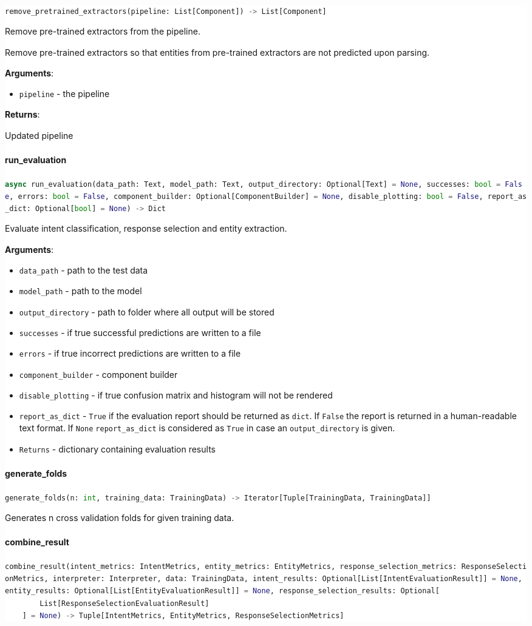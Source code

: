 ```python
remove_pretrained_extractors(pipeline: List[Component]) -> List[Component]
```

Remove pre-trained extractors from the pipeline.

Remove pre-trained extractors so that entities from pre-trained extractors
are not predicted upon parsing.

**Arguments**:

- `pipeline` - the pipeline
  

**Returns**:

  Updated pipeline

#### run\_evaluation

```python
async run_evaluation(data_path: Text, model_path: Text, output_directory: Optional[Text] = None, successes: bool = False, errors: bool = False, component_builder: Optional[ComponentBuilder] = None, disable_plotting: bool = False, report_as_dict: Optional[bool] = None) -> Dict
```

Evaluate intent classification, response selection and entity extraction.

**Arguments**:

- `data_path` - path to the test data
- `model_path` - path to the model
- `output_directory` - path to folder where all output will be stored
- `successes` - if true successful predictions are written to a file
- `errors` - if true incorrect predictions are written to a file
- `component_builder` - component builder
- `disable_plotting` - if true confusion matrix and histogram will not be rendered
- `report_as_dict` - `True` if the evaluation report should be returned as `dict`.
  If `False` the report is returned in a human-readable text format. If `None`
  `report_as_dict` is considered as `True` in case an `output_directory` is
  given.
  
- `Returns` - dictionary containing evaluation results

#### generate\_folds

```python
generate_folds(n: int, training_data: TrainingData) -> Iterator[Tuple[TrainingData, TrainingData]]
```

Generates n cross validation folds for given training data.

#### combine\_result

```python
combine_result(intent_metrics: IntentMetrics, entity_metrics: EntityMetrics, response_selection_metrics: ResponseSelectionMetrics, interpreter: Interpreter, data: TrainingData, intent_results: Optional[List[IntentEvaluationResult]] = None, entity_results: Optional[List[EntityEvaluationResult]] = None, response_selection_results: Optional[
        List[ResponseSelectionEvaluationResult]
    ] = None) -> Tuple[IntentMetrics, EntityMetrics, ResponseSelectionMetrics]
```
